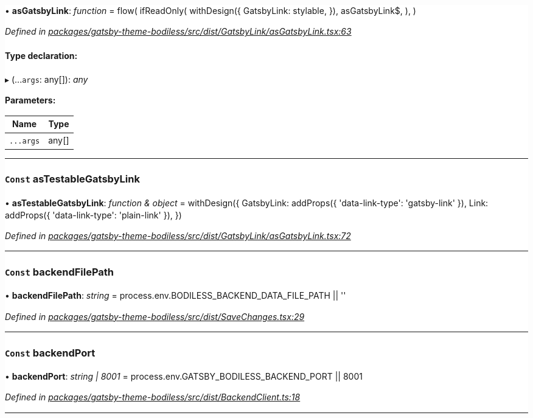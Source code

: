 • **asGatsbyLink**: *function* = flow(
  ifReadOnly(
    withDesign({
      GatsbyLink: stylable,
    }),
    asGatsbyLink$,
  ),
)

*Defined in [packages/gatsby-theme-bodiless/src/dist/GatsbyLink/asGatsbyLink.tsx:63](https://github.com/johnsonandjohnson/Bodiless-JS/blob/46e8e0b4/packages/gatsby-theme-bodiless/src/dist/GatsbyLink/asGatsbyLink.tsx#L63)*

#### Type declaration:

▸ (...`args`: any[]): *any*

**Parameters:**

Name | Type |
------ | ------ |
`...args` | any[] |

___

### `Const` asTestableGatsbyLink

• **asTestableGatsbyLink**: *function & object* = withDesign({
  GatsbyLink: addProps({ 'data-link-type': 'gatsby-link' }),
  Link: addProps({ 'data-link-type': 'plain-link' }),
})

*Defined in [packages/gatsby-theme-bodiless/src/dist/GatsbyLink/asGatsbyLink.tsx:72](https://github.com/johnsonandjohnson/Bodiless-JS/blob/46e8e0b4/packages/gatsby-theme-bodiless/src/dist/GatsbyLink/asGatsbyLink.tsx#L72)*

___

### `Const` backendFilePath

• **backendFilePath**: *string* = process.env.BODILESS_BACKEND_DATA_FILE_PATH || ''

*Defined in [packages/gatsby-theme-bodiless/src/dist/SaveChanges.tsx:29](https://github.com/johnsonandjohnson/Bodiless-JS/blob/46e8e0b4/packages/gatsby-theme-bodiless/src/dist/SaveChanges.tsx#L29)*

___

### `Const` backendPort

• **backendPort**: *string | 8001* = process.env.GATSBY_BODILESS_BACKEND_PORT || 8001

*Defined in [packages/gatsby-theme-bodiless/src/dist/BackendClient.ts:18](https://github.com/johnsonandjohnson/Bodiless-JS/blob/46e8e0b4/packages/gatsby-theme-bodiless/src/dist/BackendClient.ts#L18)*

___
